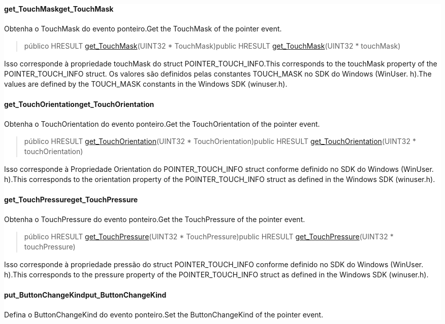 #### <span data-ttu-id="ac9d4-332">get_TouchMask</span><span class="sxs-lookup"><span data-stu-id="ac9d4-332">get_TouchMask</span></span> 

<span data-ttu-id="ac9d4-333">Obtenha o TouchMask do evento ponteiro.</span><span class="sxs-lookup"><span data-stu-id="ac9d4-333">Get the TouchMask of the pointer event.</span></span>

> <span data-ttu-id="ac9d4-334">público HRESULT [get_TouchMask](#get_touchmask)(UINT32 \* TouchMask)</span><span class="sxs-lookup"><span data-stu-id="ac9d4-334">public HRESULT [get_TouchMask](#get_touchmask)(UINT32 \* touchMask)</span></span>

<span data-ttu-id="ac9d4-335">Isso corresponde à propriedade touchMask do struct POINTER_TOUCH_INFO.</span><span class="sxs-lookup"><span data-stu-id="ac9d4-335">This corresponds to the touchMask property of the POINTER_TOUCH_INFO struct.</span></span> <span data-ttu-id="ac9d4-336">Os valores são definidos pelas constantes TOUCH_MASK no SDK do Windows (WinUser. h).</span><span class="sxs-lookup"><span data-stu-id="ac9d4-336">The values are defined by the TOUCH_MASK constants in the Windows SDK (winuser.h).</span></span>

#### <span data-ttu-id="ac9d4-337">get_TouchOrientation</span><span class="sxs-lookup"><span data-stu-id="ac9d4-337">get_TouchOrientation</span></span> 

<span data-ttu-id="ac9d4-338">Obtenha o TouchOrientation do evento ponteiro.</span><span class="sxs-lookup"><span data-stu-id="ac9d4-338">Get the TouchOrientation of the pointer event.</span></span>

> <span data-ttu-id="ac9d4-339">público HRESULT [get_TouchOrientation](#get_touchorientation)(UINT32 \* TouchOrientation)</span><span class="sxs-lookup"><span data-stu-id="ac9d4-339">public HRESULT [get_TouchOrientation](#get_touchorientation)(UINT32 \* touchOrientation)</span></span>

<span data-ttu-id="ac9d4-340">Isso corresponde à Propriedade Orientation do POINTER_TOUCH_INFO struct conforme definido no SDK do Windows (WinUser. h).</span><span class="sxs-lookup"><span data-stu-id="ac9d4-340">This corresponds to the orientation property of the POINTER_TOUCH_INFO struct as defined in the Windows SDK (winuser.h).</span></span>

#### <span data-ttu-id="ac9d4-341">get_TouchPressure</span><span class="sxs-lookup"><span data-stu-id="ac9d4-341">get_TouchPressure</span></span> 

<span data-ttu-id="ac9d4-342">Obtenha o TouchPressure do evento ponteiro.</span><span class="sxs-lookup"><span data-stu-id="ac9d4-342">Get the TouchPressure of the pointer event.</span></span>

> <span data-ttu-id="ac9d4-343">público HRESULT [get_TouchPressure](#get_touchpressure)(UINT32 \* TouchPressure)</span><span class="sxs-lookup"><span data-stu-id="ac9d4-343">public HRESULT [get_TouchPressure](#get_touchpressure)(UINT32 \* touchPressure)</span></span>

<span data-ttu-id="ac9d4-344">Isso corresponde à propriedade pressão do struct POINTER_TOUCH_INFO conforme definido no SDK do Windows (WinUser. h).</span><span class="sxs-lookup"><span data-stu-id="ac9d4-344">This corresponds to the pressure property of the POINTER_TOUCH_INFO struct as defined in the Windows SDK (winuser.h).</span></span>

#### <span data-ttu-id="ac9d4-345">put_ButtonChangeKind</span><span class="sxs-lookup"><span data-stu-id="ac9d4-345">put_ButtonChangeKind</span></span> 

<span data-ttu-id="ac9d4-346">Defina o ButtonChangeKind do evento ponteiro.</span><span class="sxs-lookup"><span data-stu-id="ac9d4-346">Set the ButtonChangeKind of the pointer event.</span></span>
